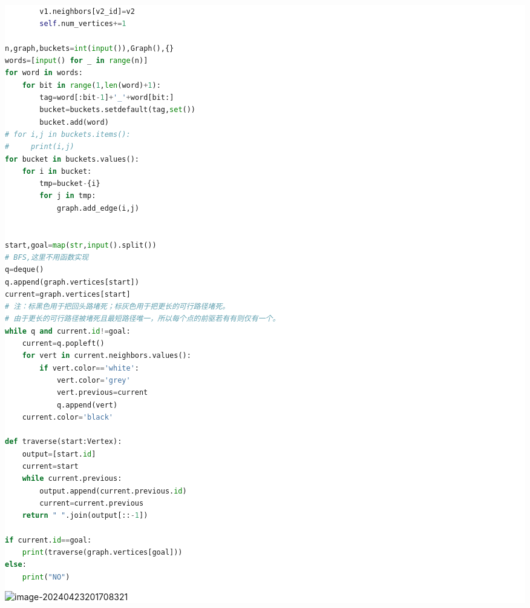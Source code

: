 ```python
        v1.neighbors[v2_id]=v2
        self.num_vertices+=1

n,graph,buckets=int(input()),Graph(),{}
words=[input() for _ in range(n)]
for word in words:
    for bit in range(1,len(word)+1):
        tag=word[:bit-1]+'_'+word[bit:]
        bucket=buckets.setdefault(tag,set())
        bucket.add(word)
# for i,j in buckets.items():
#     print(i,j)
for bucket in buckets.values():
    for i in bucket:
        tmp=bucket-{i}
        for j in tmp:
            graph.add_edge(i,j)


start,goal=map(str,input().split())
# BFS,这里不用函数实现
q=deque()
q.append(graph.vertices[start])
current=graph.vertices[start]
# 注：标黑色用于把回头路堵死；标灰色用于把更长的可行路径堵死。
# 由于更长的可行路径被堵死且最短路径唯一，所以每个点的前驱若有有则仅有一个。
while q and current.id!=goal:
    current=q.popleft()
    for vert in current.neighbors.values():
        if vert.color=='white':
            vert.color='grey'
            vert.previous=current
            q.append(vert)
    current.color='black'

def traverse(start:Vertex):
    output=[start.id]
    current=start
    while current.previous:
        output.append(current.previous.id)
        current=current.previous
    return " ".join(output[::-1])

if current.id==goal:
    print(traverse(graph.vertices[goal]))
else:
    print("NO")

```

![image-20240423201708321](C:\Users\骆春阳\AppData\Roaming\Typora\typora-user-images\image-20240423201708321.png)
